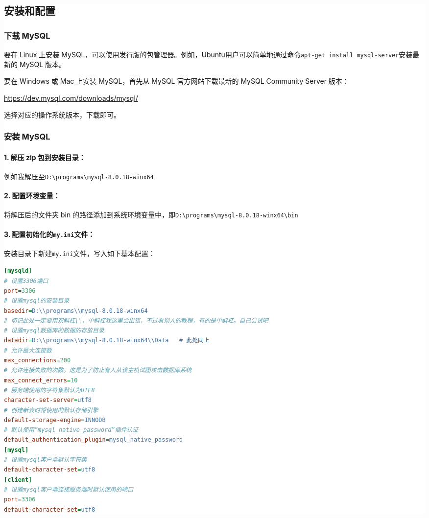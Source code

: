 ## 安装和配置

### 下载 MySQL

要在 Linux 上安装 MySQL，可以使用发行版的包管理器。例如，Ubuntu用户可以简单地通过命令`apt-get install mysql-server`安装最新的 MySQL 版本。

要在 Windows 或 Mac 上安装 MySQL，首先从 MySQL 官方网站下载最新的 MySQL Community Server 版本：

https://dev.mysql.com/downloads/mysql/

选择对应的操作系统版本，下载即可。

### 安装 MySQL

#### 1. 解压 zip 包到安装目录：

例如我解压至`D:\programs\mysql-8.0.18-winx64`

#### 2. 配置环境变量：

将解压后的文件夹 bin 的路径添加到系统环境变量中，即`D:\programs\mysql-8.0.18-winx64\bin`

#### 3. 配置初始化的`my.ini`文件：

安装目录下新建`my.ini`文件，写入如下基本配置：

```ini
[mysqld]
# 设置3306端口
port=3306
# 设置mysql的安装目录
basedir=D:\\programs\\mysql-8.0.18-winx64   
# 切记此处一定要用双斜杠\\，单斜杠我这里会出错，不过看别人的教程，有的是单斜杠。自己尝试吧
# 设置mysql数据库的数据的存放目录
datadir=D:\\programs\\mysql-8.0.18-winx64\\Data   # 此处同上
# 允许最大连接数
max_connections=200
# 允许连接失败的次数。这是为了防止有人从该主机试图攻击数据库系统
max_connect_errors=10
# 服务端使用的字符集默认为UTF8
character-set-server=utf8
# 创建新表时将使用的默认存储引擎
default-storage-engine=INNODB
# 默认使用“mysql_native_password”插件认证
default_authentication_plugin=mysql_native_password
[mysql]
# 设置mysql客户端默认字符集
default-character-set=utf8
[client]
# 设置mysql客户端连接服务端时默认使用的端口
port=3306
default-character-set=utf8
```
